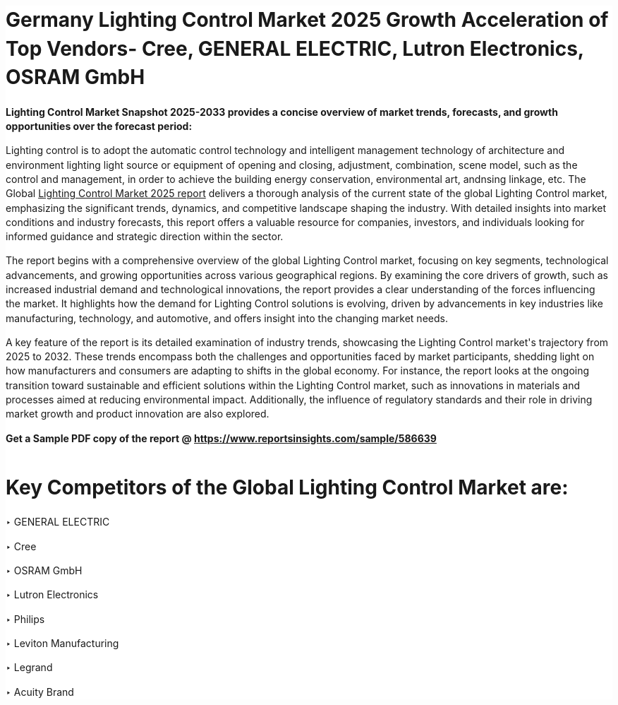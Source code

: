 # Germany Lighting Control Market 2025 Growth Acceleration of Top Vendors- Cree, GENERAL ELECTRIC,  Lutron Electronics,  OSRAM GmbH

<strong>Lighting Control Market Snapshot 2025-2033 provides a concise overview of market trends, forecasts, and growth opportunities over the forecast period:</strong>

Lighting control is to adopt the automatic control technology and intelligent management technology of architecture and environment lighting light source or equipment of opening and closing, adjustment, combination, scene model, such as the control and management, in order to achieve the building energy conservation, environmental art, andnsing linkage, etc. The Global <a href=https://www.reportsinsights.com/sample/586639>Lighting Control Market 2025 report</a> delivers a thorough analysis of the current state of the global Lighting Control market, emphasizing the significant trends, dynamics, and competitive landscape shaping the industry. With detailed insights into market conditions and industry forecasts, this report offers a valuable resource for companies, investors, and individuals looking for informed guidance and strategic direction within the sector.

The report begins with a comprehensive overview of the global Lighting Control market, focusing on key segments, technological advancements, and growing opportunities across various geographical regions. By examining the core drivers of growth, such as increased industrial demand and technological innovations, the report provides a clear understanding of the forces influencing the market. It highlights how the demand for Lighting Control solutions is evolving, driven by advancements in key industries like manufacturing, technology, and automotive, and offers insight into the changing market needs.

A key feature of the report is its detailed examination of industry trends, showcasing the Lighting Control market's trajectory from 2025 to 2032. These trends encompass both the challenges and opportunities faced by market participants, shedding light on how manufacturers and consumers are adapting to shifts in the global economy. For instance, the report looks at the ongoing transition toward sustainable and efficient solutions within the Lighting Control market, such as innovations in materials and processes aimed at reducing environmental impact. Additionally, the influence of regulatory standards and their role in driving market growth and product innovation are also explored.

<strong>Get a Sample PDF copy of the report @ <a href=https://www.reportsinsights.com/sample/586639>https://www.reportsinsights.com/sample/586639</a></strong>

# <strong>Key Competitors of the Global Lighting Control Market are:</strong>

‣ GENERAL ELECTRIC

‣ Cree

‣ OSRAM GmbH

‣ Lutron Electronics

‣ Philips

‣ Leviton Manufacturing

‣ Legrand

‣ Acuity Brand

